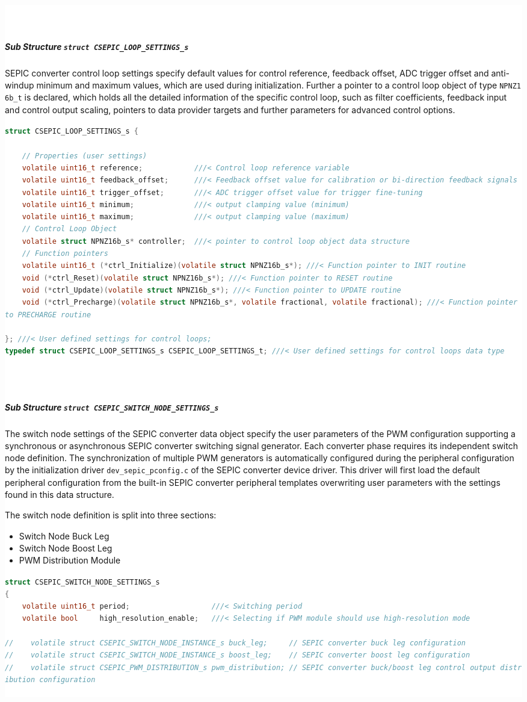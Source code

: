 <br>&nbsp;

##### Sub Structure  `struct CSEPIC_LOOP_SETTINGS_s`

SEPIC converter control loop settings specify default values for control reference, feedback offset, ADC trigger offset and anti-windup minimum and maximum values, which are used during initialization. Further a pointer to a control loop object of type `NPNZ16b_t` is declared, which holds all the detailed information of the specific control loop, such as filter coefficients, feedback input and control output scaling, pointers to data provider targets and further parameters for advanced control options. 

```c
struct CSEPIC_LOOP_SETTINGS_s {
    
    // Properties (user settings)
    volatile uint16_t reference;            ///< Control loop reference variable
    volatile uint16_t feedback_offset;      ///< Feedback offset value for calibration or bi-direction feedback signals
    volatile uint16_t trigger_offset;       ///< ADC trigger offset value for trigger fine-tuning
    volatile uint16_t minimum;              ///< output clamping value (minimum)
    volatile uint16_t maximum;              ///< output clamping value (maximum)
    // Control Loop Object
    volatile struct NPNZ16b_s* controller;  ///< pointer to control loop object data structure
    // Function pointers
    volatile uint16_t (*ctrl_Initialize)(volatile struct NPNZ16b_s*); ///< Function pointer to INIT routine
    void (*ctrl_Reset)(volatile struct NPNZ16b_s*); ///< Function pointer to RESET routine
    void (*ctrl_Update)(volatile struct NPNZ16b_s*); ///< Function pointer to UPDATE routine
    void (*ctrl_Precharge)(volatile struct NPNZ16b_s*, volatile fractional, volatile fractional); ///< Function pointer to PRECHARGE routine
    
}; ///< User defined settings for control loops; 
typedef struct CSEPIC_LOOP_SETTINGS_s CSEPIC_LOOP_SETTINGS_t; ///< User defined settings for control loops data type
```

<br>&nbsp;

##### Sub Structure  `struct CSEPIC_SWITCH_NODE_SETTINGS_s`

The switch node settings of the SEPIC converter data object specify the user parameters of the PWM configuration supporting a synchronous or asynchronous SEPIC converter switching signal generator. Each converter phase requires its independent switch node definition. The synchronization of multiple PWM generators is automatically configured during the peripheral configuration by the initialization driver `dev_sepic_pconfig.c` of the SEPIC converter device driver. This driver will first load the default peripheral configuration from the built-in SEPIC converter peripheral templates overwriting user parameters with the settings found in this data structure.

The switch node definition is split into three sections:
* Switch Node Buck Leg
* Switch Node Boost Leg
* PWM Distribution Module

```c
struct CSEPIC_SWITCH_NODE_SETTINGS_s 
{
    volatile uint16_t period;                   ///< Switching period
    volatile bool     high_resolution_enable;   ///< Selecting if PWM module should use high-resolution mode 
    
//    volatile struct CSEPIC_SWITCH_NODE_INSTANCE_s buck_leg;     // SEPIC converter buck leg configuration
//    volatile struct CSEPIC_SWITCH_NODE_INSTANCE_s boost_leg;    // SEPIC converter boost leg configuration
//    volatile struct CSEPIC_PWM_DISTRIBUTION_s pwm_distribution; // SEPIC converter buck/boost leg control output distribution configuration
  
```